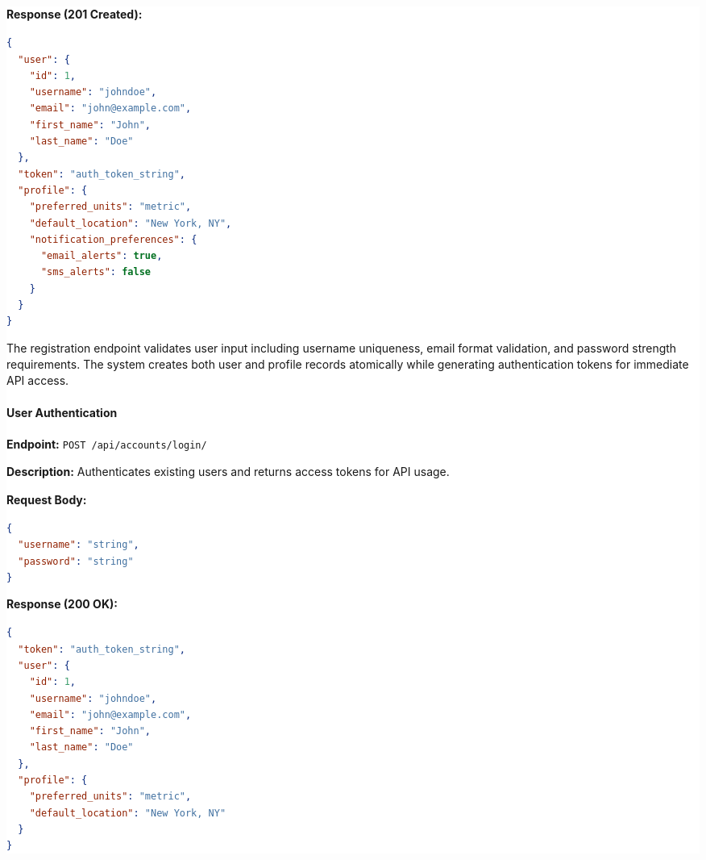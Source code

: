**Response (201 Created):**
```json
{
  "user": {
    "id": 1,
    "username": "johndoe",
    "email": "john@example.com",
    "first_name": "John",
    "last_name": "Doe"
  },
  "token": "auth_token_string",
  "profile": {
    "preferred_units": "metric",
    "default_location": "New York, NY",
    "notification_preferences": {
      "email_alerts": true,
      "sms_alerts": false
    }
  }
}
```

The registration endpoint validates user input including username uniqueness, email format validation, and password strength requirements. The system creates both user and profile records atomically while generating authentication tokens for immediate API access.

#### User Authentication

**Endpoint:** `POST /api/accounts/login/`

**Description:** Authenticates existing users and returns access tokens for API usage.

**Request Body:**
```json
{
  "username": "string",
  "password": "string"
}
```

**Response (200 OK):**
```json
{
  "token": "auth_token_string",
  "user": {
    "id": 1,
    "username": "johndoe",
    "email": "john@example.com",
    "first_name": "John",
    "last_name": "Doe"
  },
  "profile": {
    "preferred_units": "metric",
    "default_location": "New York, NY"
  }
}
```
